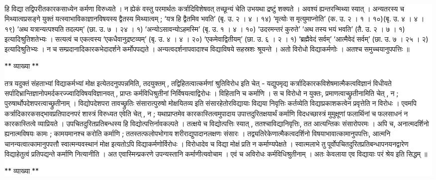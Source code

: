 हि विद्या तद्विपरीतकारकसाध्येन कर्मणा विरुध्यते । न ह्येकं वस्तु
परमार्थतः कर्त्रादिविशेषवत् तच्छून्यं चेति उभयथा
द्रष्टुं शक्यते । अवश्यं ह्यन्तरन्मिथ्या स्यात् ।
अन्यतरस्य च मिथ्यात्वप्रसङ्गे युक्तं
यत्स्वाभाविकाज्ञानविषयस्य
द्वैतस्य मिथ्यात्वम् ; ‘यत्र हि द्वैतमिव भवति’ (बृ. उ. २ । ४ । १४)
‘मृत्योः स मृत्युमाप्नोति’ (क. उ. २ । १ । १०)(बृ. उ. ४ । ४ । १९) ‘अथ
यत्रान्यत्पश्यति तदल्पम्’ (छा. उ. ७ । २४ । १)
‘अन्योऽसावन्योऽहमस्मि’ (बृ. उ. १ ।
४ । १०) ‘उदरमन्तरं कुरुते’ ‘अथ तस्य भयं भवति’ (तै. उ. २ । ७ । १)
इत्यादिश्रुतिशतेभ्यः । सत्यत्वं च एकत्वस्य
‘एकधैवानुद्रष्टव्यम्’ (बृ. उ. ४ । ४ । २०)
‘एकमेवाद्वितीयम्’ (छा. उ. ६ । २ । १) ‘ब्रह्मैवेदं सर्वम्’
‘आत्मैवेदं सर्वम्’ (छा. उ. ७ । २५ । २)
इत्यादिश्रुतिभ्यः । न च
सम्प्रदानादिकारकभेदादर्शने
कर्मोपपद्यते । अन्यत्वदर्शनापवादाश्च विद्याविषये
सहस्रशः श्रूयन्ते । अतो विरोधो विद्याकर्मणोः । अतश्च समुच्चयानुपपत्तिः ॥

** व्याख्या **

तत्र यदुक्तं संहताभ्यां विद्याकर्मभ्यां मोक्ष इत्येतदनुपपन्नमिति,
तदयुक्तम् , तद्विहितत्वात्कर्मणां श्रुतिविरोध इति चेत् -
यद्युपमृद्य कर्त्रादिकारकविशेषमात्मैकत्वविज्ञानं विधीयते
सर्पादिभ्रान्तिज्ञानोपमर्दकरज्ज्वादिविषयविज्ञानवत्
, प्राप्तः कर्मविधिश्रुतीनां निर्विषयत्वाद्विरोधः । विहितानि च कर्माणि ।
स च विरोधो न युक्तः, प्रमाणत्वाच्छ्रुतीनामिति चेत् , न ;
पुरुषार्थोपदेशपरत्वाच्छ्रुतीनाम् ।
विद्योपदेशपरा तावच्छ्रुतिः संसारात्पुरुषो मोक्षयितव्य इति
संसारहेतोरविद्यायाः विद्यया निवृत्तिः कर्तव्येति
विद्याप्रकाशकत्वेन प्रवृत्तेति न
विरोधः । एवमपि कर्त्रादिकारकसद्भावप्रतिपादनपरं शास्त्रं विरुध्यत
एवेति चेत् , न ; यथाप्राप्तमेव कारकास्तित्वमुपादाय उपात्तदुरितक्षयार्थं
कर्माणि विदधच्छास्त्रं मुमुक्षूणां फलार्थिनां च फलसाधनं न
कारकास्तित्वे व्याप्रियते ।
उपचितदुरितप्रतिबन्धस्य हि
विद्योत्पत्तिर्नावकल्पते । तत्क्षये च विद्योत्पत्तिः
स्यात् , ततश्चाविद्यानिवृत्तिः, तत आत्यन्तिकः संसारोपरमः । अपि च,
अनात्मदर्शिनो ह्यनात्मविषयः कामः ; कामयमानश्च करोति कर्माणि ;
ततस्तत्फलोपभोगाय शरीराद्युपादानलक्षणः संसारः ।
तद्व्यतिरेकेणात्मैकत्वदर्शिनो
विषयाभावात्कामानुपपत्तिः, आत्मनि
चानन्यत्वात्कामानुपपत्तौ
स्वात्मन्यवस्थानं मोक्ष इत्यतोऽपि
विद्याकर्मणोर्विरोधः । विरोधादेव च विद्या
मोक्षं प्रति न कर्माण्यपेक्षते । स्वात्मलाभे तु
पूर्वोपचितदुरितप्रतिबन्धापनयनद्वारेण
विद्याहेतुत्वं प्रतिपद्यन्ते कर्माणि नित्यानीति । अत एवास्मिन्प्रकरणे
उपन्यस्तानि कर्माणीत्यवोचाम । एवं च अविरोधः कर्मविधिश्रुतीनाम् ।
अतः केवलाया एव विद्यायाः परं श्रेय इति सिद्धम् ॥

** व्याख्या **
